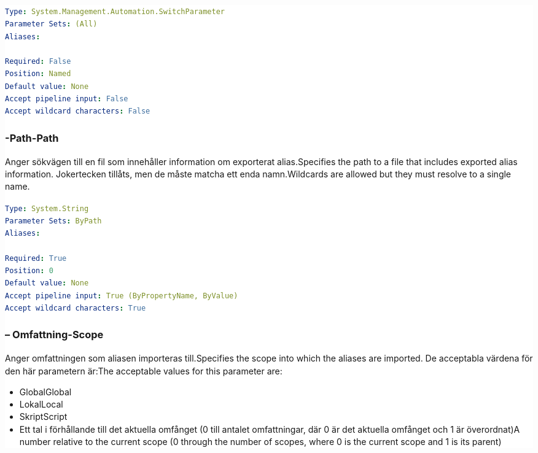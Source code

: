 ```yaml
Type: System.Management.Automation.SwitchParameter
Parameter Sets: (All)
Aliases:

Required: False
Position: Named
Default value: None
Accept pipeline input: False
Accept wildcard characters: False
```

### <span data-ttu-id="950ae-130">-Path</span><span class="sxs-lookup"><span data-stu-id="950ae-130">-Path</span></span>

<span data-ttu-id="950ae-131">Anger sökvägen till en fil som innehåller information om exporterat alias.</span><span class="sxs-lookup"><span data-stu-id="950ae-131">Specifies the path to a file that includes exported alias information.</span></span>
<span data-ttu-id="950ae-132">Jokertecken tillåts, men de måste matcha ett enda namn.</span><span class="sxs-lookup"><span data-stu-id="950ae-132">Wildcards are allowed but they must resolve to a single name.</span></span>

```yaml
Type: System.String
Parameter Sets: ByPath
Aliases:

Required: True
Position: 0
Default value: None
Accept pipeline input: True (ByPropertyName, ByValue)
Accept wildcard characters: True
```

### <span data-ttu-id="950ae-133">– Omfattning</span><span class="sxs-lookup"><span data-stu-id="950ae-133">-Scope</span></span>

<span data-ttu-id="950ae-134">Anger omfattningen som aliasen importeras till.</span><span class="sxs-lookup"><span data-stu-id="950ae-134">Specifies the scope into which the aliases are imported.</span></span>
<span data-ttu-id="950ae-135">De acceptabla värdena för den här parametern är:</span><span class="sxs-lookup"><span data-stu-id="950ae-135">The acceptable values for this parameter are:</span></span>

- <span data-ttu-id="950ae-136">Global</span><span class="sxs-lookup"><span data-stu-id="950ae-136">Global</span></span>
- <span data-ttu-id="950ae-137">Lokal</span><span class="sxs-lookup"><span data-stu-id="950ae-137">Local</span></span>
- <span data-ttu-id="950ae-138">Skript</span><span class="sxs-lookup"><span data-stu-id="950ae-138">Script</span></span>
- <span data-ttu-id="950ae-139">Ett tal i förhållande till det aktuella omfånget (0 till antalet omfattningar, där 0 är det aktuella omfånget och 1 är överordnat)</span><span class="sxs-lookup"><span data-stu-id="950ae-139">A number relative to the current scope (0 through the number of scopes, where 0 is the current scope and 1 is its parent)</span></span>
